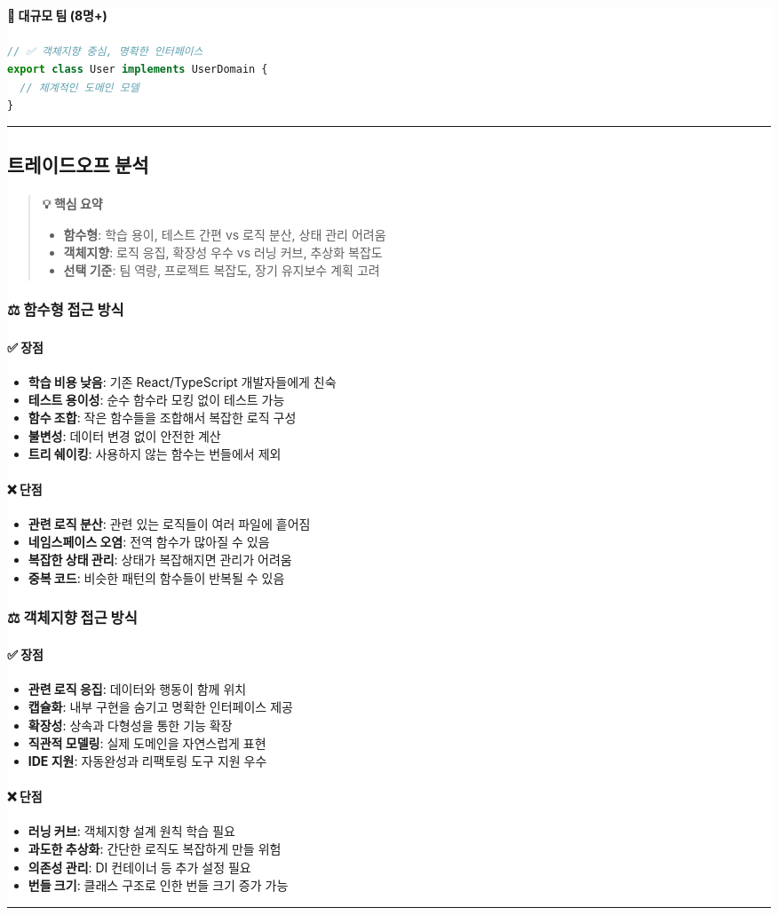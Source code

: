 #### 👥 대규모 팀 (8명+)

```typescript
// ✅ 객체지향 중심, 명확한 인터페이스
export class User implements UserDomain {
  // 체계적인 도메인 모델
}
```

---

## 트레이드오프 분석

> **💡 핵심 요약**
>
> - **함수형**: 학습 용이, 테스트 간편 vs 로직 분산, 상태 관리 어려움
> - **객체지향**: 로직 응집, 확장성 우수 vs 러닝 커브, 추상화 복잡도
> - **선택 기준**: 팀 역량, 프로젝트 복잡도, 장기 유지보수 계획 고려

### ⚖️ 함수형 접근 방식

#### ✅ 장점

- **학습 비용 낮음**: 기존 React/TypeScript 개발자들에게 친숙
- **테스트 용이성**: 순수 함수라 모킹 없이 테스트 가능
- **함수 조합**: 작은 함수들을 조합해서 복잡한 로직 구성
- **불변성**: 데이터 변경 없이 안전한 계산
- **트리 쉐이킹**: 사용하지 않는 함수는 번들에서 제외

#### ❌ 단점

- **관련 로직 분산**: 관련 있는 로직들이 여러 파일에 흩어짐
- **네임스페이스 오염**: 전역 함수가 많아질 수 있음
- **복잡한 상태 관리**: 상태가 복잡해지면 관리가 어려움
- **중복 코드**: 비슷한 패턴의 함수들이 반복될 수 있음

### ⚖️ 객체지향 접근 방식

#### ✅ 장점

- **관련 로직 응집**: 데이터와 행동이 함께 위치
- **캡슐화**: 내부 구현을 숨기고 명확한 인터페이스 제공
- **확장성**: 상속과 다형성을 통한 기능 확장
- **직관적 모델링**: 실제 도메인을 자연스럽게 표현
- **IDE 지원**: 자동완성과 리팩토링 도구 지원 우수

#### ❌ 단점

- **러닝 커브**: 객체지향 설계 원칙 학습 필요
- **과도한 추상화**: 간단한 로직도 복잡하게 만들 위험
- **의존성 관리**: DI 컨테이너 등 추가 설정 필요
- **번들 크기**: 클래스 구조로 인한 번들 크기 증가 가능

---
